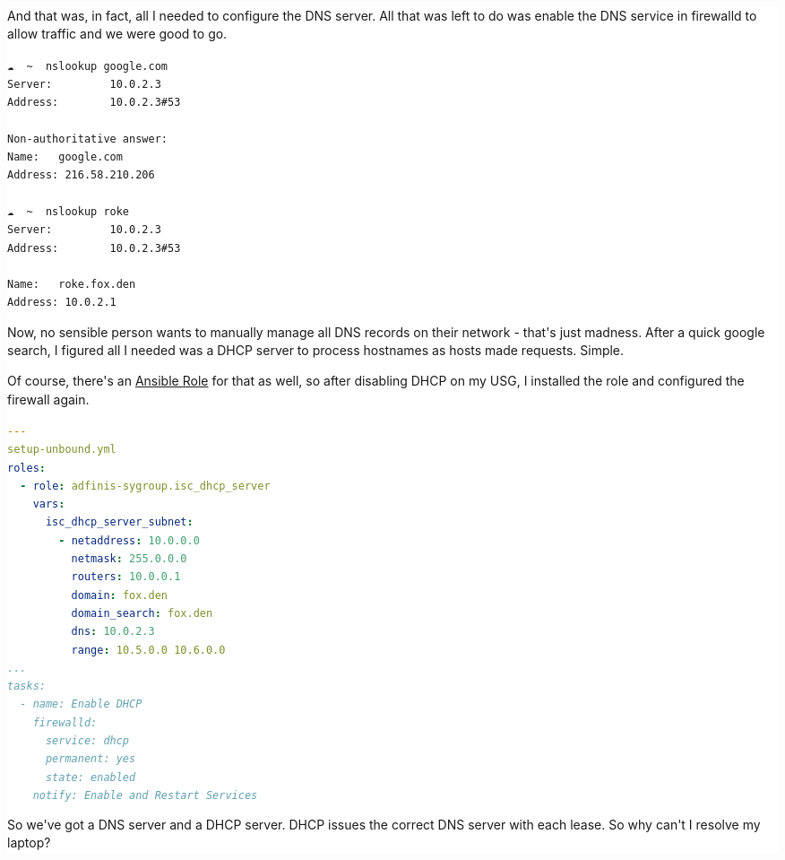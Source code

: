 And that was, in fact, all I needed to configure the DNS server. All that was left to do was enable the DNS service in firewalld to allow traffic and we were good to go.

```bash
☁  ~  nslookup google.com
Server:         10.0.2.3
Address:        10.0.2.3#53

Non-authoritative answer:
Name:   google.com
Address: 216.58.210.206

☁  ~  nslookup roke
Server:         10.0.2.3
Address:        10.0.2.3#53

Name:   roke.fox.den
Address: 10.0.2.1
```

Now, no sensible person wants to manually manage all DNS records on their network - that's just madness. After a quick google search, I figured all I needed was a DHCP server to process hostnames as hosts made requests. Simple.

Of course, there's an [Ansible Role](https://galaxy.ansible.com/adfinis-sygroup/isc_dhcp_server) for that as well, so after disabling DHCP on my USG, I installed the role and configured the firewall again.

```yaml
---
setup-unbound.yml
roles:
  - role: adfinis-sygroup.isc_dhcp_server
    vars:
      isc_dhcp_server_subnet:
        - netaddress: 10.0.0.0
          netmask: 255.0.0.0
          routers: 10.0.0.1
          domain: fox.den
          domain_search: fox.den
          dns: 10.0.2.3
          range: 10.5.0.0 10.6.0.0
...
tasks:
  - name: Enable DHCP
    firewalld:
      service: dhcp
      permanent: yes
      state: enabled
    notify: Enable and Restart Services
```

So we've got a DNS server and a DHCP server. DHCP issues the correct DNS server with each lease. So why can't I resolve my laptop?

